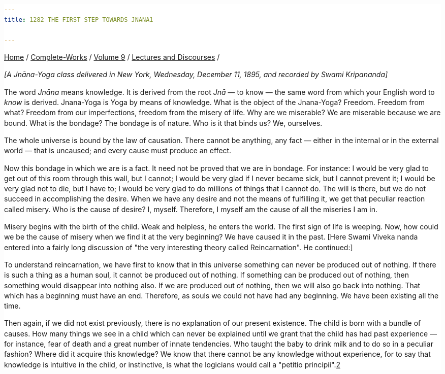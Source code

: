 ```yaml
---
title: 1282 THE FIRST STEP TOWARDS JNANA1

---
```

[Home](../../../index.htm) / [Complete-Works](../../complete_works.htm)
/ [Volume 9](../volume_9_contents.htm) / [Lectures and
Discourses](lectures_and_discourses_contents.htm) /



  

*\[A Jnāna-Yoga class delivered in New York, Wednesday, December 11,
1895, and recorded by Swami Kripananda\]*

The word *Jnāna* means knowledge. It is derived from the root *Jnā* — to
know — the same word from which your English word to *know* is derived.
Jnana-Yoga is Yoga by means of knowledge. What is the object of the
Jnana-Yoga? Freedom. Freedom from what? Freedom from our imperfections,
freedom from the misery of life. Why are we miserable? We are miserable
because we are bound. What is the bondage? The bondage is of nature. Who
is it that binds us? We, ourselves.

The whole universe is bound by the law of causation. There cannot be
anything, any fact — either in the internal or in the external world —
that is uncaused; and every cause must produce an effect.

Now this bondage in which we are is a fact. It need not be proved that
we are in bondage. For instance: I would be very glad to get out of this
room through this wall, but I cannot; I would be very glad if I never
became sick, but I cannot prevent it; I would be very glad not to die,
but I have to; I would be very glad to do millions of things that I
cannot do. The will is there, but we do not succeed in accomplishing the
desire. When we have any desire and not the means of fulfilling it, we
get that peculiar reaction called misery. Who is the cause of desire? I,
myself. Therefore, I myself am the cause of all the miseries I am in.

Misery begins with the birth of the child. Weak and helpless, he enters
the world. The first sign of life is weeping. Now, how could we be the
cause of misery when we find it at the very beginning? We have caused it
in the past. \[Here Swami Viveka nanda entered into a fairly long
discussion of "the very interesting theory called Reincarnation". He
continued:\]

To understand reincarnation, we have first to know that in this universe
something can never be produced out of nothing. If there is such a thing
as a human soul, it cannot be produced out of nothing. If something can
be produced out of nothing, then something would disappear into nothing
also. If we are produced out of nothing, then we will also go back into
nothing. That which has a beginning must have an end. Therefore, as
souls we could not have had any beginning. We have been existing all the
time.

Then again, if we did not exist previously, there is no explanation of
our present existence. The child is born with a bundle of causes. How
many things we see in a child which can never be explained until we
grant that the child has had past experience — for instance, fear of
death and a great number of innate tendencies. Who taught the baby to
drink milk and to do so in a peculiar fashion? Where did it acquire this
knowledge? We know that there cannot be any knowledge without
experience, for to say that knowledge is intuitive in the child, or
instinctive, is what the logicians would call a "petitio
principii".[2](#fn2)
